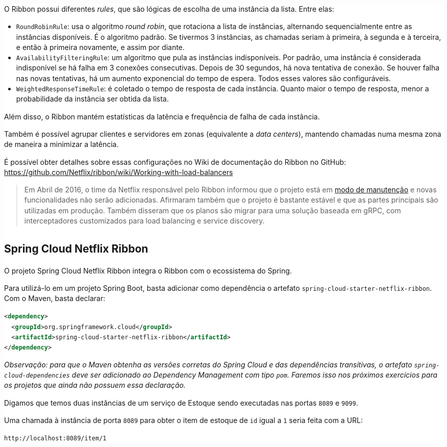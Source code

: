 O Ribbon possui diferentes _rules_, que são lógicas de escolha de uma instância da lista. Entre elas:

- `RoundRobinRule`: usa o algoritmo _round robin_, que rotaciona a lista de instâncias, alternando sequencialmente entre as instâncias disponíveis. É o algoritmo padrão. Se tivermos 3 instâncias, as chamadas seriam à primeira, à segunda e à terceira, e então à primeira novamente, e assim por diante.
- `AvailabilityFilteringRule`: um algoritmo que pula as instâncias indisponíveis. Por padrão, uma instância é considerada indisponível se há falha em 3 conexões consecutivas. Depois de 30 segundos, há nova tentativa de conexão. Se houver falha nas novas tentativas, há um aumento exponencial do tempo de espera. Todos esses valores são configuráveis.
- `WeightedResponseTimeRule`: é coletado o tempo de resposta de cada instância. Quanto maior o tempo de resposta, menor a probabilidade da instância ser obtida da lista.

Além disso, o Ribbon mantém estatísticas da latência e frequência de falha de cada instância.

Também é possível agrupar clientes e servidores em zonas (equivalente a _data centers_), mantendo chamadas numa mesma zona de maneira a minimizar a latência.

É possível obter detalhes sobre essas configurações no Wiki de documentação do Ribbon no GitHub: https://github.com/Netflix/ribbon/wiki/Working-with-load-balancers

> Em Abril de 2016, o time da Netflix responsável pelo Ribbon informou que o projeto está em [modo de manutenção](https://github.com/Netflix/ribbon/commit/ba0d2a10cb3712a017878a283865bf4e8bee6ea2#diff-04c6e90faac2675aa89e2176d2eec7d8) e novas funcionalidades não serão adicionadas. Afirmaram também que o projeto é bastante estável e que as partes principais são utilizadas em produção. Também disseram que os planos são migrar para uma solução baseada em gRPC, com interceptadores customizados para load balancing e service discovery.

## Spring Cloud Netflix Ribbon

O projeto Spring Cloud Netflix Ribbon integra o Ribbon com o ecossistema do Spring.

Para utilizá-lo em um projeto Spring Boot, basta adicionar como dependência o artefato `spring-cloud-starter-netflix-ribbon`. Com o Maven, basta declarar:

```xml
<dependency>
  <groupId>org.springframework.cloud</groupId>
  <artifactId>spring-cloud-starter-netflix-ribbon</artifactId>
</dependency>
```

_Observação: para que o Maven obtenha as versões corretas do Spring Cloud e das dependências transitivas, o artefato `spring-cloud-dependencies` deve ser adicionado ao Dependency Management com tipo `pom`. Faremos isso nos próximos exercícios para os projetos que ainda não possuem essa declaração._

Digamos que temos duas instâncias de um serviço de Estoque sendo executadas nas portas `8089` e `9099`.

Uma chamada à instância de porta `8089` para obter o item de estoque de `id` igual a `1` seria feita com a URL:

```txt
http://localhost:8089/item/1
```
